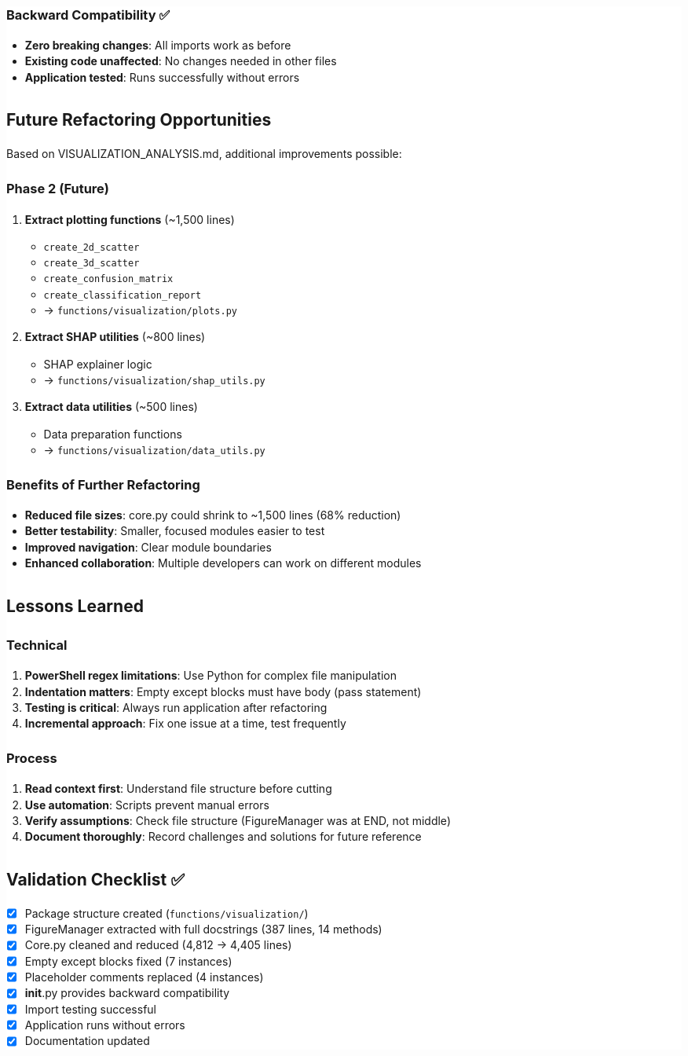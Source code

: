 ### Backward Compatibility ✅
- **Zero breaking changes**: All imports work as before
- **Existing code unaffected**: No changes needed in other files
- **Application tested**: Runs successfully without errors

## Future Refactoring Opportunities

Based on VISUALIZATION_ANALYSIS.md, additional improvements possible:

### Phase 2 (Future)
1. **Extract plotting functions** (~1,500 lines)
   - `create_2d_scatter`
   - `create_3d_scatter`
   - `create_confusion_matrix`
   - `create_classification_report`
   - → `functions/visualization/plots.py`

2. **Extract SHAP utilities** (~800 lines)
   - SHAP explainer logic
   - → `functions/visualization/shap_utils.py`

3. **Extract data utilities** (~500 lines)
   - Data preparation functions
   - → `functions/visualization/data_utils.py`

### Benefits of Further Refactoring
- **Reduced file sizes**: core.py could shrink to ~1,500 lines (68% reduction)
- **Better testability**: Smaller, focused modules easier to test
- **Improved navigation**: Clear module boundaries
- **Enhanced collaboration**: Multiple developers can work on different modules

## Lessons Learned

### Technical
1. **PowerShell regex limitations**: Use Python for complex file manipulation
2. **Indentation matters**: Empty except blocks must have body (pass statement)
3. **Testing is critical**: Always run application after refactoring
4. **Incremental approach**: Fix one issue at a time, test frequently

### Process
1. **Read context first**: Understand file structure before cutting
2. **Use automation**: Scripts prevent manual errors
3. **Verify assumptions**: Check file structure (FigureManager was at END, not middle)
4. **Document thoroughly**: Record challenges and solutions for future reference

## Validation Checklist ✅

- [x] Package structure created (`functions/visualization/`)
- [x] FigureManager extracted with full docstrings (387 lines, 14 methods)
- [x] Core.py cleaned and reduced (4,812 → 4,405 lines)
- [x] Empty except blocks fixed (7 instances)
- [x] Placeholder comments replaced (4 instances)
- [x] __init__.py provides backward compatibility
- [x] Import testing successful
- [x] Application runs without errors
- [x] Documentation updated
